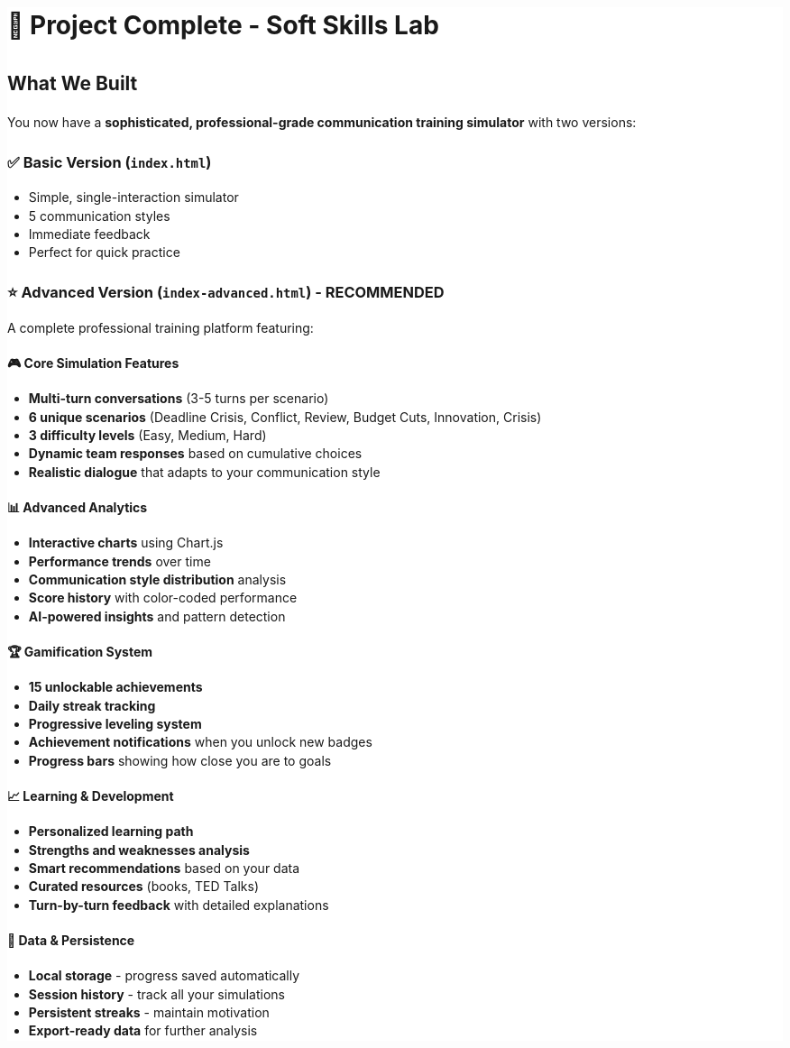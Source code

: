 # 🎉 Project Complete - Soft Skills Lab

## What We Built

You now have a **sophisticated, professional-grade communication training simulator** with two versions:

### ✅ Basic Version (`index.html`)
- Simple, single-interaction simulator
- 5 communication styles
- Immediate feedback
- Perfect for quick practice

### ⭐ Advanced Version (`index-advanced.html`) - **RECOMMENDED**
A complete professional training platform featuring:

#### 🎮 Core Simulation Features
- **Multi-turn conversations** (3-5 turns per scenario)
- **6 unique scenarios** (Deadline Crisis, Conflict, Review, Budget Cuts, Innovation, Crisis)
- **3 difficulty levels** (Easy, Medium, Hard)
- **Dynamic team responses** based on cumulative choices
- **Realistic dialogue** that adapts to your communication style

#### 📊 Advanced Analytics
- **Interactive charts** using Chart.js
- **Performance trends** over time
- **Communication style distribution** analysis
- **Score history** with color-coded performance
- **AI-powered insights** and pattern detection

#### 🏆 Gamification System
- **15 unlockable achievements**
- **Daily streak tracking**
- **Progressive leveling system**
- **Achievement notifications** when you unlock new badges
- **Progress bars** showing how close you are to goals

#### 📈 Learning & Development
- **Personalized learning path**
- **Strengths and weaknesses analysis**
- **Smart recommendations** based on your data
- **Curated resources** (books, TED Talks)
- **Turn-by-turn feedback** with detailed explanations

#### 💾 Data & Persistence
- **Local storage** - progress saved automatically
- **Session history** - track all your simulations
- **Persistent streaks** - maintain motivation
- **Export-ready data** for further analysis
